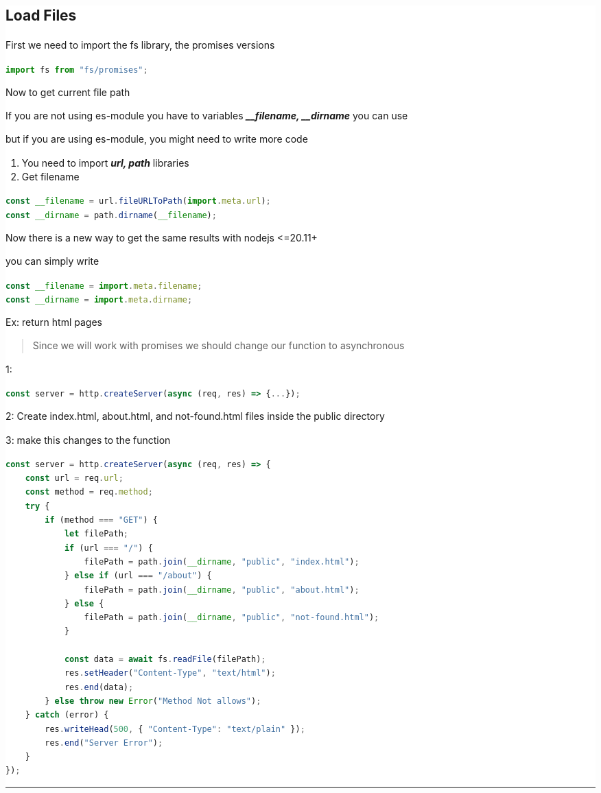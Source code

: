 
## Load Files

First we need to import the fs library, the promises versions

```js
import fs from "fs/promises";
```

Now to get current file path

If you are not using es-module you have to variables **_\_\_filename, \_\_dirname_** you can use

but if you are using es-module, you might need to write more code

1. You need to import **_url, path_** libraries
2. Get filename

```js
const __filename = url.fileURLToPath(import.meta.url);
const __dirname = path.dirname(__filename);
```

Now there is a new way to get the same results with nodejs <=20.11+

you can simply write

```js
const __filename = import.meta.filename;
const __dirname = import.meta.dirname;
```

Ex: return html pages

> Since we will work with promises we should change our function to asynchronous

1:

```js
const server = http.createServer(async (req, res) => {...});
```

2: Create index.html, about.html, and not-found.html files inside the public directory

3: make this changes to the function

```js
const server = http.createServer(async (req, res) => {
	const url = req.url;
	const method = req.method;
	try {
		if (method === "GET") {
			let filePath;
			if (url === "/") {
				filePath = path.join(__dirname, "public", "index.html");
			} else if (url === "/about") {
				filePath = path.join(__dirname, "public", "about.html");
			} else {
				filePath = path.join(__dirname, "public", "not-found.html");
			}

			const data = await fs.readFile(filePath);
			res.setHeader("Content-Type", "text/html");
			res.end(data);
		} else throw new Error("Method Not allows");
	} catch (error) {
		res.writeHead(500, { "Content-Type": "text/plain" });
		res.end("Server Error");
	}
});
```

---